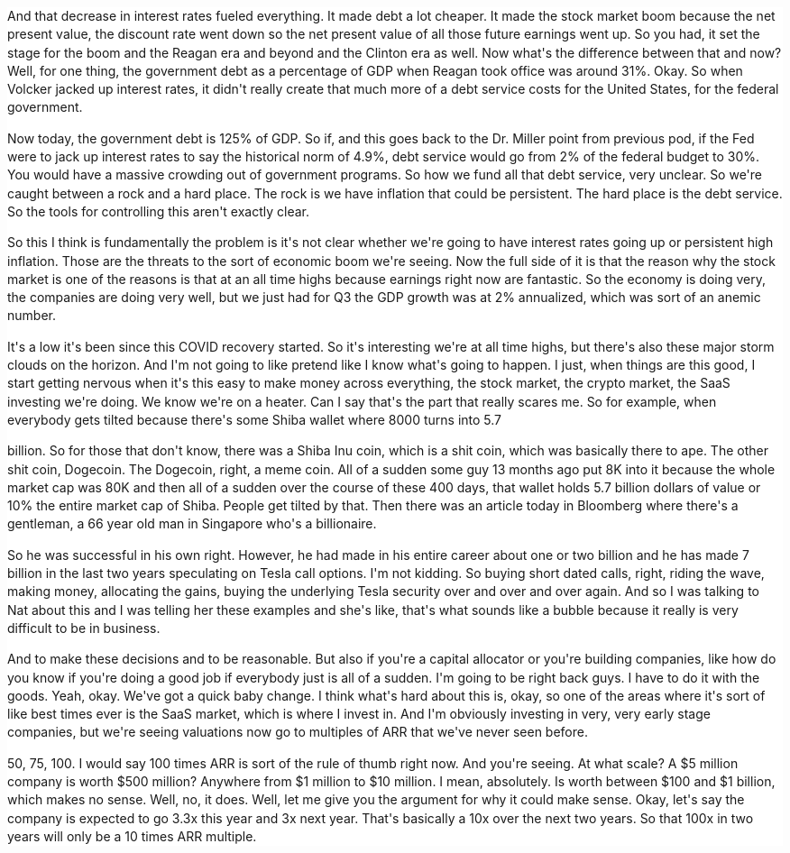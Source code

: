 And that decrease in interest rates fueled everything. It made debt a lot cheaper. It made the stock market boom because the net present value, the discount rate went down so the net present value of all those future earnings went up. So you had, it set the stage for the boom and the Reagan era and beyond and the Clinton era as well. Now what's the difference between that and now? Well, for one thing, the government debt as a percentage of GDP when Reagan took office was around 31%. Okay. So when Volcker jacked up interest rates, it didn't really create that much more of a debt service costs for the United States, for the federal government.

Now today, the government debt is 125% of GDP. So if, and this goes back to the Dr. Miller point from previous pod, if the Fed were to jack up interest rates to say the historical norm of 4.9%, debt service would go from 2% of the federal budget to 30%. You would have a massive crowding out of government programs. So how we fund all that debt service, very unclear. So we're caught between a rock and a hard place. The rock is we have inflation that could be persistent. The hard place is the debt service. So the tools for controlling this aren't exactly clear.

So this I think is fundamentally the problem is it's not clear whether we're going to have interest rates going up or persistent high inflation. Those are the threats to the sort of economic boom we're seeing. Now the full side of it is that the reason why the stock market is one of the reasons is that at an all time highs because earnings right now are fantastic. So the economy is doing very, the companies are doing very well, but we just had for Q3 the GDP growth was at 2% annualized, which was sort of an anemic number.

It's a low it's been since this COVID recovery started. So it's interesting we're at all time highs, but there's also these major storm clouds on the horizon. And I'm not going to like pretend like I know what's going to happen. I just, when things are this good, I start getting nervous when it's this easy to make money across everything, the stock market, the crypto market, the SaaS investing we're doing. We know we're on a heater. Can I say that's the part that really scares me. So for example, when everybody gets tilted because there's some Shiba wallet where 8000 turns into 5.7

billion. So for those that don't know, there was a Shiba Inu coin, which is a shit coin, which was basically there to ape. The other shit coin, Dogecoin. The Dogecoin, right, a meme coin. All of a sudden some guy 13 months ago put 8K into it because the whole market cap was 80K and then all of a sudden over the course of these 400 days, that wallet holds 5.7 billion dollars of value or 10% the entire market cap of Shiba. People get tilted by that. Then there was an article today in Bloomberg where there's a gentleman, a 66 year old man in Singapore who's a billionaire.

So he was successful in his own right. However, he had made in his entire career about one or two billion and he has made 7 billion in the last two years speculating on Tesla call options. I'm not kidding. So buying short dated calls, right, riding the wave, making money, allocating the gains, buying the underlying Tesla security over and over and over again. And so I was talking to Nat about this and I was telling her these examples and she's like, that's what sounds like a bubble because it really is very difficult to be in business.

And to make these decisions and to be reasonable. But also if you're a capital allocator or you're building companies, like how do you know if you're doing a good job if everybody just is all of a sudden. I'm going to be right back guys. I have to do it with the goods. Yeah, okay. We've got a quick baby change. I think what's hard about this is, okay, so one of the areas where it's sort of like best times ever is the SaaS market, which is where I invest in. And I'm obviously investing in very, very early stage companies, but we're seeing valuations now go to multiples of ARR that we've never seen before.

50, 75, 100. I would say 100 times ARR is sort of the rule of thumb right now. And you're seeing. At what scale? A $5 million company is worth $500 million? Anywhere from $1 million to $10 million. I mean, absolutely. Is worth between $100 and $1 billion, which makes no sense. Well, no, it does. Well, let me give you the argument for why it could make sense. Okay, let's say the company is expected to go 3.3x this year and 3x next year. That's basically a 10x over the next two years. So that 100x in two years will only be a 10 times ARR multiple.
